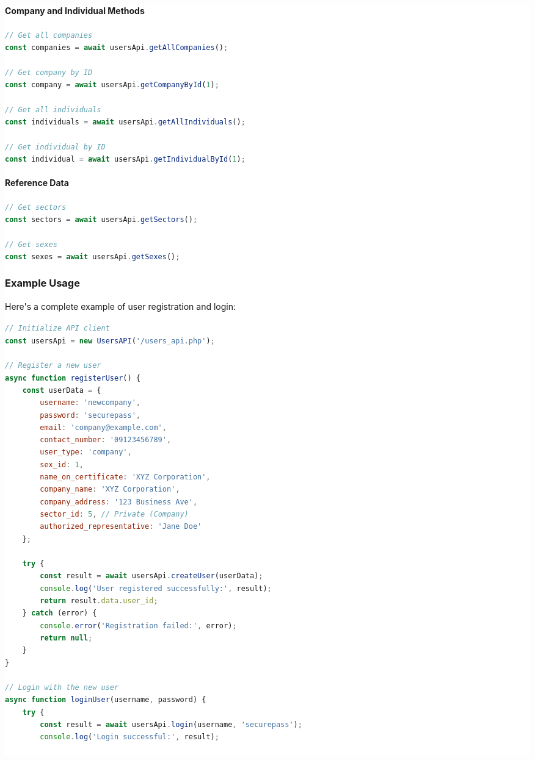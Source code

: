 #### Company and Individual Methods

```javascript
// Get all companies
const companies = await usersApi.getAllCompanies();

// Get company by ID
const company = await usersApi.getCompanyById(1);

// Get all individuals
const individuals = await usersApi.getAllIndividuals();

// Get individual by ID
const individual = await usersApi.getIndividualById(1);
```

#### Reference Data

```javascript
// Get sectors
const sectors = await usersApi.getSectors();

// Get sexes
const sexes = await usersApi.getSexes();
```

### Example Usage

Here's a complete example of user registration and login:

```javascript
// Initialize API client
const usersApi = new UsersAPI('/users_api.php');

// Register a new user
async function registerUser() {
    const userData = {
        username: 'newcompany',
        password: 'securepass',
        email: 'company@example.com',
        contact_number: '09123456789',
        user_type: 'company',
        sex_id: 1,
        name_on_certificate: 'XYZ Corporation',
        company_name: 'XYZ Corporation',
        company_address: '123 Business Ave',
        sector_id: 5, // Private (Company)
        authorized_representative: 'Jane Doe'
    };
    
    try {
        const result = await usersApi.createUser(userData);
        console.log('User registered successfully:', result);
        return result.data.user_id;
    } catch (error) {
        console.error('Registration failed:', error);
        return null;
    }
}

// Login with the new user
async function loginUser(username, password) {
    try {
        const result = await usersApi.login(username, 'securepass');
        console.log('Login successful:', result);
        
```